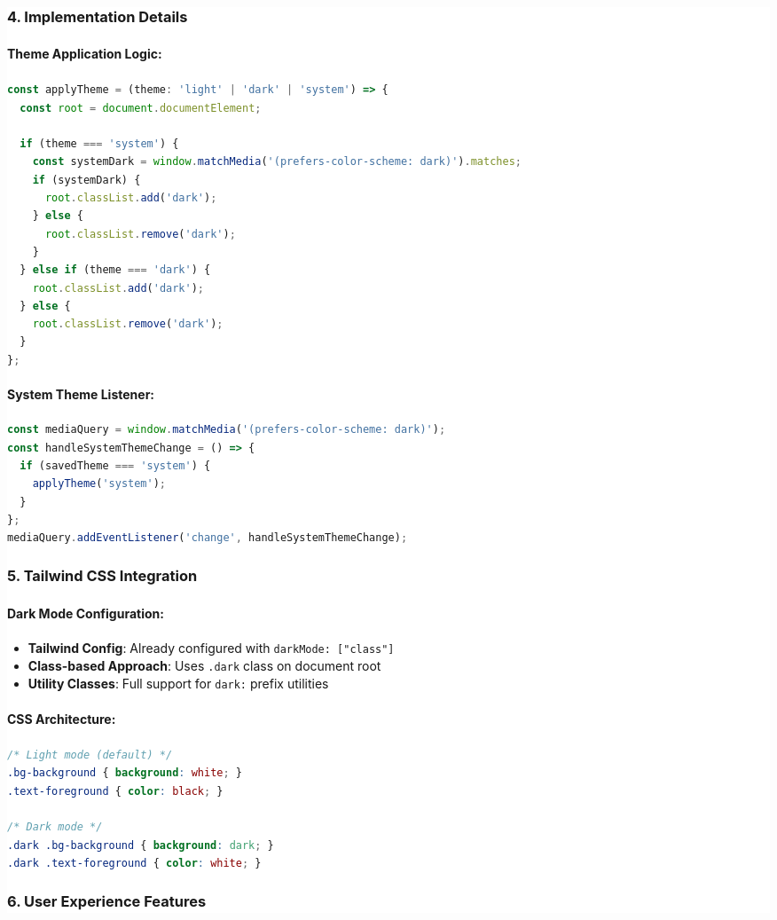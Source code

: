 ### **4. Implementation Details**

#### **Theme Application Logic:**
```typescript
const applyTheme = (theme: 'light' | 'dark' | 'system') => {
  const root = document.documentElement;
  
  if (theme === 'system') {
    const systemDark = window.matchMedia('(prefers-color-scheme: dark)').matches;
    if (systemDark) {
      root.classList.add('dark');
    } else {
      root.classList.remove('dark');
    }
  } else if (theme === 'dark') {
    root.classList.add('dark');
  } else {
    root.classList.remove('dark');
  }
};
```

#### **System Theme Listener:**
```typescript
const mediaQuery = window.matchMedia('(prefers-color-scheme: dark)');
const handleSystemThemeChange = () => {
  if (savedTheme === 'system') {
    applyTheme('system');
  }
};
mediaQuery.addEventListener('change', handleSystemThemeChange);
```

### **5. Tailwind CSS Integration**

#### **Dark Mode Configuration:**
- **Tailwind Config**: Already configured with `darkMode: ["class"]`
- **Class-based Approach**: Uses `.dark` class on document root
- **Utility Classes**: Full support for `dark:` prefix utilities

#### **CSS Architecture:**
```css
/* Light mode (default) */
.bg-background { background: white; }
.text-foreground { color: black; }

/* Dark mode */
.dark .bg-background { background: dark; }
.dark .text-foreground { color: white; }
```

### **6. User Experience Features**
